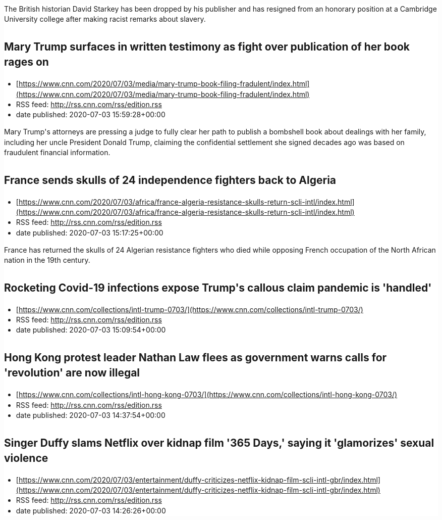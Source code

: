 The British historian David Starkey has been dropped by his publisher and has resigned from an honorary position at a Cambridge University college after making racist remarks about slavery.

## Mary Trump surfaces in written testimony as fight over publication of her book rages on
 - [https://www.cnn.com/2020/07/03/media/mary-trump-book-filing-fradulent/index.html](https://www.cnn.com/2020/07/03/media/mary-trump-book-filing-fradulent/index.html)
 - RSS feed: http://rss.cnn.com/rss/edition.rss
 - date published: 2020-07-03 15:59:28+00:00

Mary Trump's attorneys are pressing a judge to fully clear her path to publish a bombshell book about dealings with her family, including her uncle President Donald Trump, claiming the confidential settlement she signed decades ago was based on fraudulent financial information.

## France sends skulls of 24 independence fighters back to Algeria
 - [https://www.cnn.com/2020/07/03/africa/france-algeria-resistance-skulls-return-scli-intl/index.html](https://www.cnn.com/2020/07/03/africa/france-algeria-resistance-skulls-return-scli-intl/index.html)
 - RSS feed: http://rss.cnn.com/rss/edition.rss
 - date published: 2020-07-03 15:17:25+00:00

France has returned the skulls of 24 Algerian resistance fighters who died while opposing French occupation of the North African nation in the 19th century.

## Rocketing Covid-19 infections expose Trump's callous claim pandemic is 'handled'
 - [https://www.cnn.com/collections/intl-trump-0703/](https://www.cnn.com/collections/intl-trump-0703/)
 - RSS feed: http://rss.cnn.com/rss/edition.rss
 - date published: 2020-07-03 15:09:54+00:00



## Hong Kong protest leader Nathan Law flees as government warns calls for 'revolution' are now illegal
 - [https://www.cnn.com/collections/intl-hong-kong-0703/](https://www.cnn.com/collections/intl-hong-kong-0703/)
 - RSS feed: http://rss.cnn.com/rss/edition.rss
 - date published: 2020-07-03 14:37:54+00:00



## Singer Duffy slams Netflix over kidnap film '365 Days,' saying it 'glamorizes' sexual violence
 - [https://www.cnn.com/2020/07/03/entertainment/duffy-criticizes-netflix-kidnap-film-scli-intl-gbr/index.html](https://www.cnn.com/2020/07/03/entertainment/duffy-criticizes-netflix-kidnap-film-scli-intl-gbr/index.html)
 - RSS feed: http://rss.cnn.com/rss/edition.rss
 - date published: 2020-07-03 14:26:26+00:00
